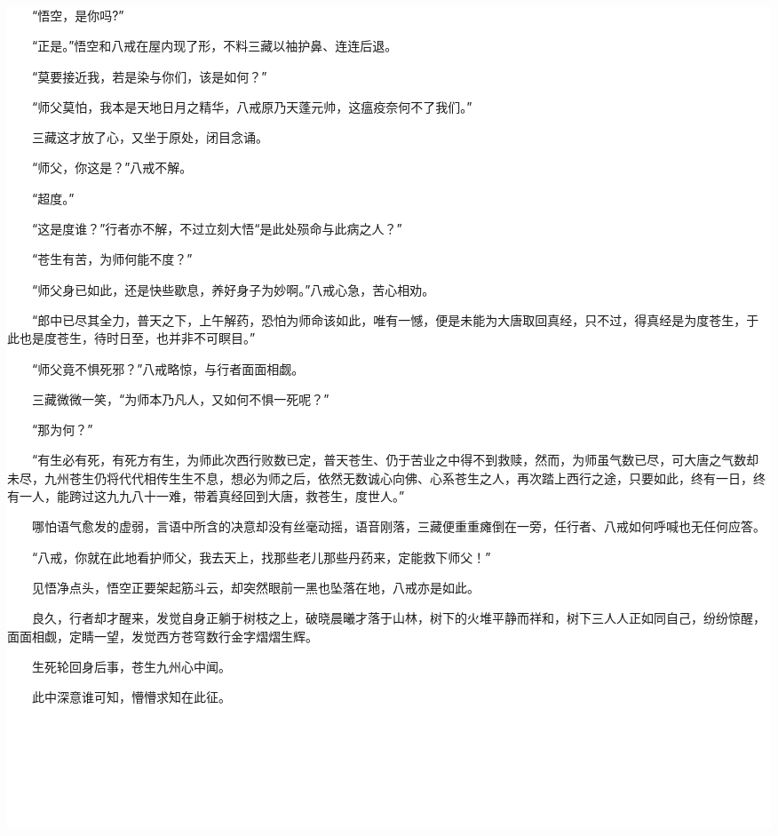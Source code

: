 　　“悟空，是你吗?”

　　“正是。”悟空和八戒在屋内现了形，不料三藏以袖护鼻、连连后退。

　　“莫要接近我，若是染与你们，该是如何？”

　　“师父莫怕，我本是天地日月之精华，八戒原乃天蓬元帅，这瘟疫奈何不了我们。”

　　三藏这才放了心，又坐于原处，闭目念诵。

　　“师父，你这是？”八戒不解。

　　“超度。”

　　“这是度谁？”行者亦不解，不过立刻大悟“是此处殒命与此病之人？”

　　“苍生有苦，为师何能不度？”

　　“师父身已如此，还是快些歇息，养好身子为妙啊。”八戒心急，苦心相劝。

　　“郎中已尽其全力，普天之下，上午解药，恐怕为师命该如此，唯有一憾，便是未能为大唐取回真经，只不过，得真经是为度苍生，于此也是度苍生，待时日至，也并非不可瞑目。”

　　“师父竟不惧死邪？”八戒略惊，与行者面面相觑。

　　三藏微微一笑，“为师本乃凡人，又如何不惧一死呢？”

　　“那为何？”

　　“有生必有死，有死方有生，为师此次西行败数已定，普天苍生、仍于苦业之中得不到救赎，然而，为师虽气数已尽，可大唐之气数却未尽，九州苍生仍将代代相传生生不息，想必为师之后，依然无数诚心向佛、心系苍生之人，再次踏上西行之途，只要如此，终有一日，终有一人，能跨过这九九八十一难，带着真经回到大唐，救苍生，度世人。”

　　哪怕语气愈发的虚弱，言语中所含的决意却没有丝毫动摇，语音刚落，三藏便重重瘫倒在一旁，任行者、八戒如何呼喊也无任何应答。

　　“八戒，你就在此地看护师父，我去天上，找那些老儿那些丹药来，定能救下师父！”

　　见悟净点头，悟空正要架起筋斗云，却突然眼前一黑也坠落在地，八戒亦是如此。

　　良久，行者却才醒来，发觉自身正躺于树枝之上，破晓晨曦才落于山林，树下的火堆平静而祥和，树下三人人正如同自己，纷纷惊醒，面面相觑，定睛一望，发觉西方苍穹数行金字熠熠生辉。

　　生死轮回身后事，苍生九州心中闻。

　　此中深意谁可知，懵懵求知在此征。
　　

　　

　　

　　

　　